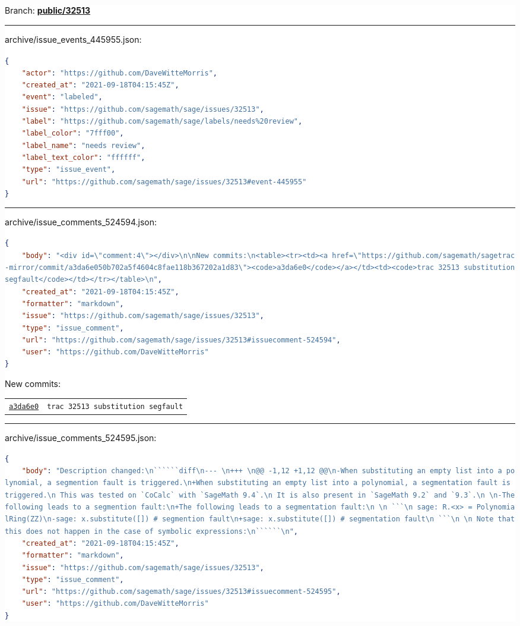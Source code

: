 Branch: **[public/32513](https://github.com/sagemath/sagetrac-mirror/tree/public/32513)**



---

archive/issue_events_445955.json:
```json
{
    "actor": "https://github.com/DaveWitteMorris",
    "created_at": "2021-09-18T04:15:45Z",
    "event": "labeled",
    "issue": "https://github.com/sagemath/sage/issues/32513",
    "label": "https://github.com/sagemath/sage/labels/needs%20review",
    "label_color": "7fff00",
    "label_name": "needs review",
    "label_text_color": "ffffff",
    "type": "issue_event",
    "url": "https://github.com/sagemath/sage/issues/32513#event-445955"
}
```



---

archive/issue_comments_524594.json:
```json
{
    "body": "<div id=\"comment:4\"></div>\n\nNew commits:\n<table><tr><td><a href=\"https://github.com/sagemath/sagetrac-mirror/commit/a3da6e050b702a5f4604c8fae118b367202a1d83\"><code>a3da6e0</code></a></td><td><code>trac 32513 substitution segfault</code></td></tr></table>\n",
    "created_at": "2021-09-18T04:15:45Z",
    "formatter": "markdown",
    "issue": "https://github.com/sagemath/sage/issues/32513",
    "type": "issue_comment",
    "url": "https://github.com/sagemath/sage/issues/32513#issuecomment-524594",
    "user": "https://github.com/DaveWitteMorris"
}
```

<div id="comment:4"></div>

New commits:
<table><tr><td><a href="https://github.com/sagemath/sagetrac-mirror/commit/a3da6e050b702a5f4604c8fae118b367202a1d83"><code>a3da6e0</code></a></td><td><code>trac 32513 substitution segfault</code></td></tr></table>




---

archive/issue_comments_524595.json:
```json
{
    "body": "Description changed:\n``````diff\n--- \n+++ \n@@ -1,12 +1,12 @@\n-When substituting an empty list into a polynomial, a segmention fault is triggered.\n+When substituting an empty list into a polynomial, a segmentation fault is triggered.\n This was tested on `CoCalc` with `SageMath 9.4`.\n It is also present in `SageMath 9.2` and `9.3`.\n \n-The following leads to a segmention fault:\n+The following leads to a segmentation fault:\n \n ```\n sage: R.<x> = PolynomialRing(ZZ)\n-sage: x.substitute([]) # segmention fault\n+sage: x.substitute([]) # segmentation fault\n ```\n \n Note that this does not happen in the case of symbolic expressions:\n``````\n",
    "created_at": "2021-09-18T04:15:45Z",
    "formatter": "markdown",
    "issue": "https://github.com/sagemath/sage/issues/32513",
    "type": "issue_comment",
    "url": "https://github.com/sagemath/sage/issues/32513#issuecomment-524595",
    "user": "https://github.com/DaveWitteMorris"
}
```